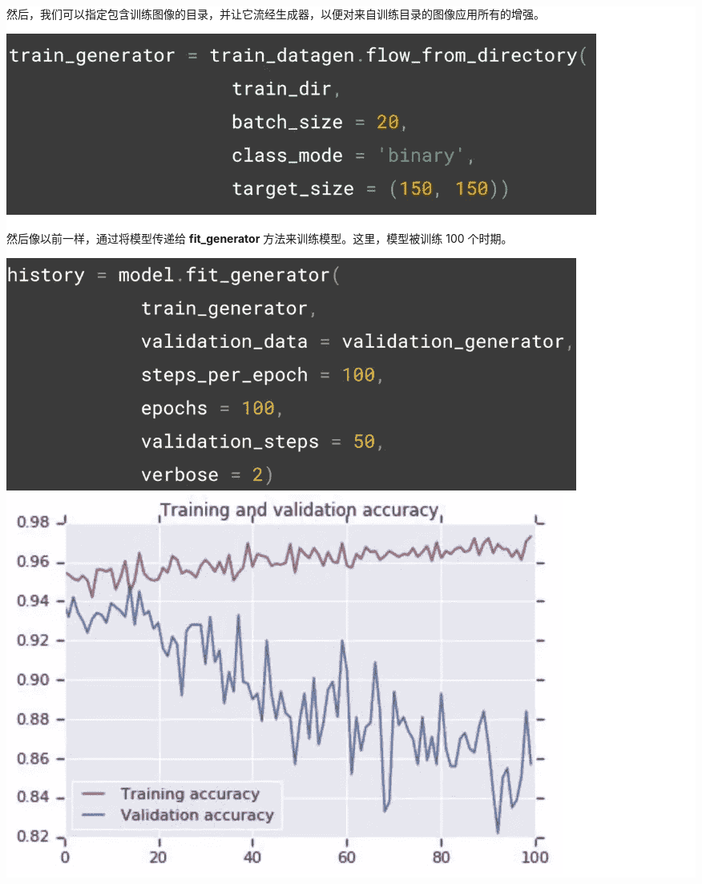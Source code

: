 然后，我们可以指定包含训练图像的目录，并让它流经生成器，以便对来自训练目录的图像应用所有的增强。

![](img/9af08fa5e180b647290a818e0df93711.png)

然后像以前一样，通过将模型传递给 **fit_generator** 方法来训练模型。这里，模型被训练 100 个时期。

![](img/b16cd6b57852a601b632e5a824040f7f.png)![](img/09b000cb36ae7c257b803ea88b442c39.png)
